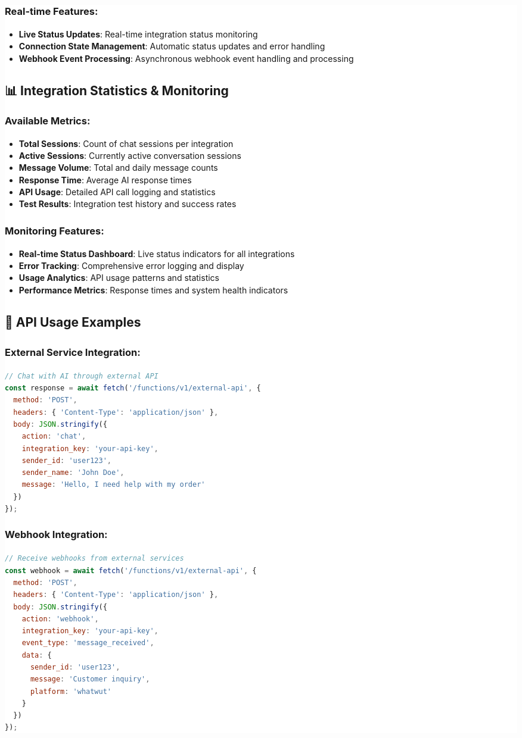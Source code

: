 ### Real-time Features:
- **Live Status Updates**: Real-time integration status monitoring
- **Connection State Management**: Automatic status updates and error handling
- **Webhook Event Processing**: Asynchronous webhook event handling and processing

## 📊 Integration Statistics & Monitoring

### Available Metrics:
- **Total Sessions**: Count of chat sessions per integration
- **Active Sessions**: Currently active conversation sessions
- **Message Volume**: Total and daily message counts
- **Response Time**: Average AI response times
- **API Usage**: Detailed API call logging and statistics
- **Test Results**: Integration test history and success rates

### Monitoring Features:
- **Real-time Status Dashboard**: Live status indicators for all integrations
- **Error Tracking**: Comprehensive error logging and display
- **Usage Analytics**: API usage patterns and statistics
- **Performance Metrics**: Response times and system health indicators

## 🔗 API Usage Examples

### External Service Integration:
```javascript
// Chat with AI through external API
const response = await fetch('/functions/v1/external-api', {
  method: 'POST',
  headers: { 'Content-Type': 'application/json' },
  body: JSON.stringify({
    action: 'chat',
    integration_key: 'your-api-key',
    sender_id: 'user123',
    sender_name: 'John Doe',
    message: 'Hello, I need help with my order'
  })
});
```

### Webhook Integration:
```javascript
// Receive webhooks from external services
const webhook = await fetch('/functions/v1/external-api', {
  method: 'POST',
  headers: { 'Content-Type': 'application/json' },
  body: JSON.stringify({
    action: 'webhook',
    integration_key: 'your-api-key',
    event_type: 'message_received',
    data: {
      sender_id: 'user123',
      message: 'Customer inquiry',
      platform: 'whatwut'
    }
  })
});
```

